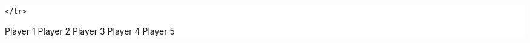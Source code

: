     </tr>
  </thead>
  <tbody>
    <tr>
      <td>Player 1</td>
      <td> </td>
      <td> </td>
      <td> </td>
      <td> </td>
      <td> </td>
      <td> </td>
      <td> </td>
      <td> </td>
      <td> </td>
      <td> </td>
      <td> </td>
    </tr>
    <tr>
      <td>Player 2</td>
      <td> </td>
      <td> </td>
      <td> </td>
      <td> </td>
      <td> </td>
      <td> </td>
      <td> </td>
      <td> </td>
      <td> </td>
      <td> </td>
      <td> </td>
    </tr>
    <tr>
      <td>Player 3</td>
      <td> </td>
      <td> </td>
      <td> </td>
      <td> </td>
      <td> </td>
      <td> </td>
      <td> </td>
      <td> </td>
      <td> </td>
      <td> </td>
      <td> </td>
    </tr>
    <tr>
      <td>Player 4</td>
      <td> </td>
      <td> </td>
      <td> </td>
      <td> </td>
      <td> </td>
      <td> </td>
      <td> </td>
      <td> </td>
      <td> </td>
      <td> </td>
      <td> </td>
    </tr>
    <tr>
      <td>Player 5</td>
      <td> </td>
      <td> </td>
      <td> </td>